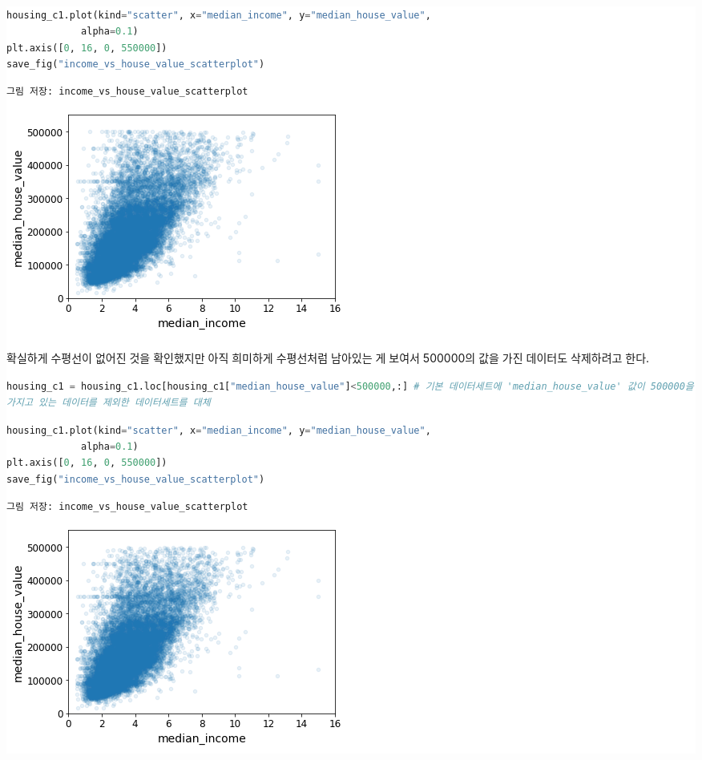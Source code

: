 
```python
housing_c1.plot(kind="scatter", x="median_income", y="median_house_value",
             alpha=0.1)
plt.axis([0, 16, 0, 550000])
save_fig("income_vs_house_value_scatterplot")
```

    그림 저장: income_vs_house_value_scatterplot



    
![png](https://raw.githubusercontent.com/Vest1ge/Vest1ge.github.io/master/assets/img/project2/output_79_1.png)
    


확실하게 수평선이 없어진 것을 확인했지만 아직 희미하게 수평선처럼 남아있는 게 보여서 500000의 값을 가진 데이터도 삭제하려고 한다.


```python
housing_c1 = housing_c1.loc[housing_c1["median_house_value"]<500000,:] # 기본 데이터세트에 'median_house_value' 값이 500000을 가지고 있는 데이터를 제외한 데이터세트를 대체
```


```python
housing_c1.plot(kind="scatter", x="median_income", y="median_house_value",
             alpha=0.1)
plt.axis([0, 16, 0, 550000])
save_fig("income_vs_house_value_scatterplot")
```

    그림 저장: income_vs_house_value_scatterplot



    
![png](https://raw.githubusercontent.com/Vest1ge/Vest1ge.github.io/master/assets/img/project2/output_82_1.png)
    